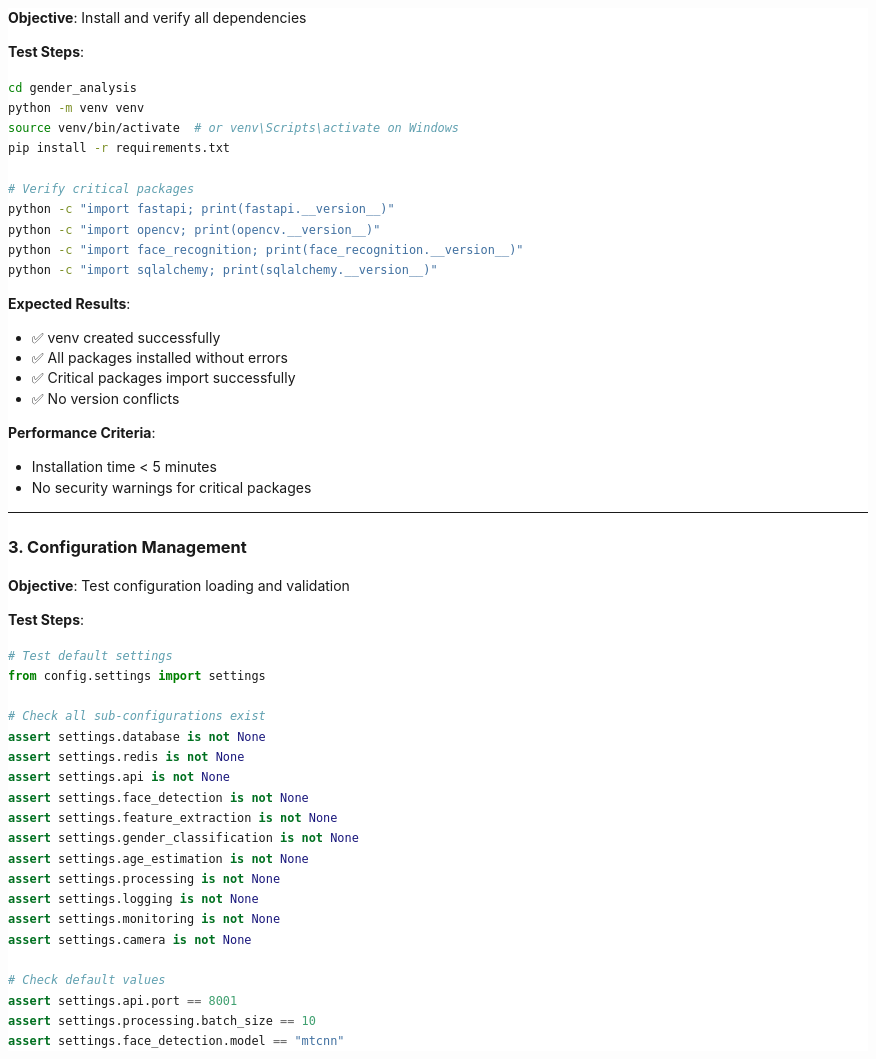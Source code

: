 **Objective**: Install and verify all dependencies

**Test Steps**:
```bash
cd gender_analysis
python -m venv venv
source venv/bin/activate  # or venv\Scripts\activate on Windows
pip install -r requirements.txt

# Verify critical packages
python -c "import fastapi; print(fastapi.__version__)"
python -c "import opencv; print(opencv.__version__)"
python -c "import face_recognition; print(face_recognition.__version__)"
python -c "import sqlalchemy; print(sqlalchemy.__version__)"
```

**Expected Results**:
- ✅ venv created successfully
- ✅ All packages installed without errors
- ✅ Critical packages import successfully
- ✅ No version conflicts

**Performance Criteria**:
- Installation time < 5 minutes
- No security warnings for critical packages

---

### 3. Configuration Management

**Objective**: Test configuration loading and validation

**Test Steps**:
```python
# Test default settings
from config.settings import settings

# Check all sub-configurations exist
assert settings.database is not None
assert settings.redis is not None
assert settings.api is not None
assert settings.face_detection is not None
assert settings.feature_extraction is not None
assert settings.gender_classification is not None
assert settings.age_estimation is not None
assert settings.processing is not None
assert settings.logging is not None
assert settings.monitoring is not None
assert settings.camera is not None

# Check default values
assert settings.api.port == 8001
assert settings.processing.batch_size == 10
assert settings.face_detection.model == "mtcnn"
```

